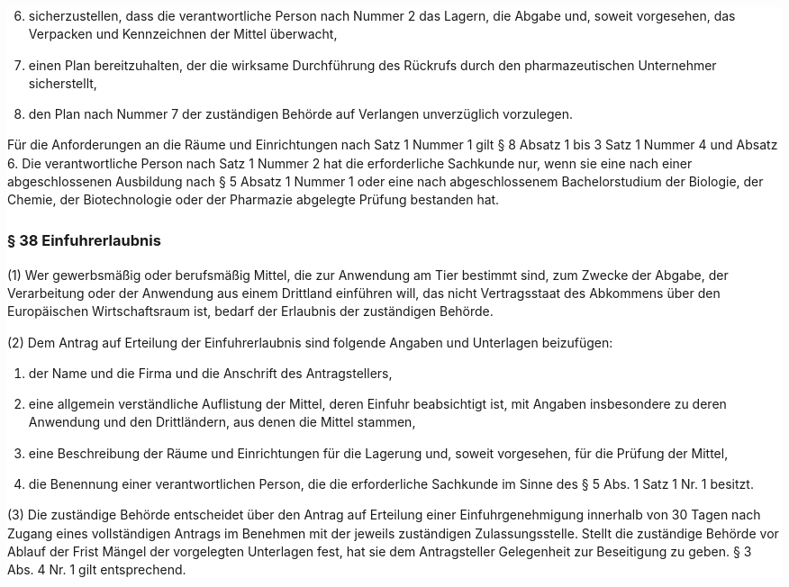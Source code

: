 
6.  sicherzustellen, dass die verantwortliche Person nach Nummer 2 das
    Lagern, die Abgabe und, soweit vorgesehen, das Verpacken und
    Kennzeichnen der Mittel überwacht,


7.  einen Plan bereitzuhalten, der die wirksame Durchführung des Rückrufs
    durch den pharmazeutischen Unternehmer sicherstellt,


8.  den Plan nach Nummer 7 der zuständigen Behörde auf Verlangen
    unverzüglich vorzulegen.



Für die Anforderungen an die Räume und Einrichtungen nach Satz 1
Nummer 1 gilt § 8 Absatz 1 bis 3 Satz 1 Nummer 4 und Absatz 6. Die
verantwortliche Person nach Satz 1 Nummer 2 hat die erforderliche
Sachkunde nur, wenn sie eine nach einer abgeschlossenen Ausbildung
nach § 5 Absatz 1 Nummer 1 oder eine nach abgeschlossenem
Bachelorstudium der Biologie, der Chemie, der Biotechnologie oder der
Pharmazie abgelegte Prüfung bestanden hat.


### § 38 Einfuhrerlaubnis

(1) Wer gewerbsmäßig oder berufsmäßig Mittel, die zur Anwendung am
Tier bestimmt sind, zum Zwecke der Abgabe, der Verarbeitung oder der
Anwendung aus einem Drittland einführen will, das nicht Vertragsstaat
des Abkommens über den Europäischen Wirtschaftsraum ist, bedarf der
Erlaubnis der zuständigen Behörde.

(2) Dem Antrag auf Erteilung der Einfuhrerlaubnis sind folgende
Angaben und Unterlagen beizufügen:

1.  der Name und die Firma und die Anschrift des Antragstellers,


2.  eine allgemein verständliche Auflistung der Mittel, deren Einfuhr
    beabsichtigt ist, mit Angaben insbesondere zu deren Anwendung und den
    Drittländern, aus denen die Mittel stammen,


3.  eine Beschreibung der Räume und Einrichtungen für die Lagerung und,
    soweit vorgesehen, für die Prüfung der Mittel,


4.  die Benennung einer verantwortlichen Person, die die erforderliche
    Sachkunde im Sinne des § 5 Abs. 1 Satz 1 Nr. 1 besitzt.




(3) Die zuständige Behörde entscheidet über den Antrag auf Erteilung
einer Einfuhrgenehmigung innerhalb von 30 Tagen nach Zugang eines
vollständigen Antrags im Benehmen mit der jeweils zuständigen
Zulassungsstelle. Stellt die zuständige Behörde vor Ablauf der Frist
Mängel der vorgelegten Unterlagen fest, hat sie dem Antragsteller
Gelegenheit zur Beseitigung zu geben. § 3 Abs. 4 Nr. 1 gilt
entsprechend.
